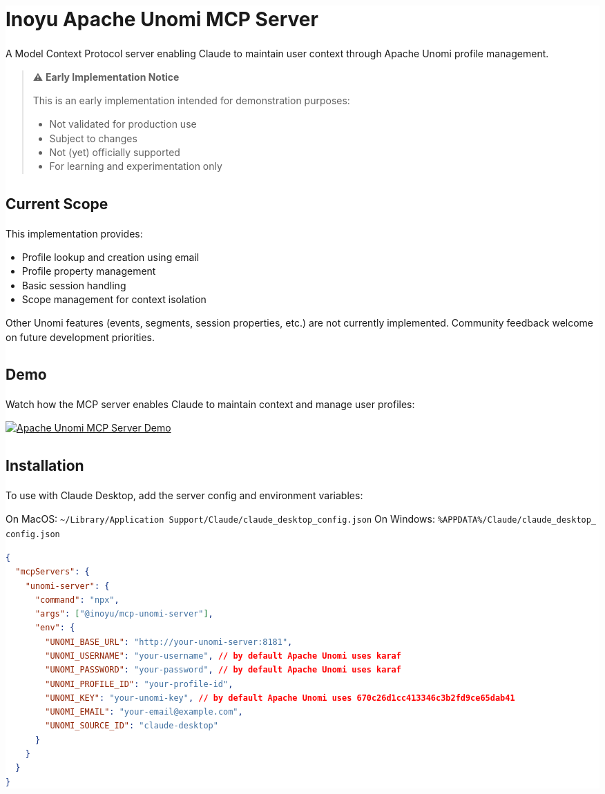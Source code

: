 # Inoyu Apache Unomi MCP Server

A Model Context Protocol server enabling Claude to maintain user context through Apache Unomi profile management.

> ⚠️ **Early Implementation Notice**
>
> This is an early implementation intended for demonstration purposes:
> - Not validated for production use
> - Subject to changes
> - Not (yet) officially supported
> - For learning and experimentation only

## Current Scope

This implementation provides:
- Profile lookup and creation using email
- Profile property management
- Basic session handling
- Scope management for context isolation

Other Unomi features (events, segments, session properties, etc.) are not currently implemented. Community feedback welcome on future development priorities.

## Demo

Watch how the MCP server enables Claude to maintain context and manage user profiles:

[![Apache Unomi MCP Server Demo](https://img.youtube.com/vi/YqPkUhBlcrs/0.jpg)](https://www.youtube.com/watch?v=YqPkUhBlcrs)

## Installation

To use with Claude Desktop, add the server config and environment variables:

On MacOS: `~/Library/Application Support/Claude/claude_desktop_config.json`
On Windows: `%APPDATA%/Claude/claude_desktop_config.json`

```json
{
  "mcpServers": {
    "unomi-server": {
      "command": "npx",
      "args": ["@inoyu/mcp-unomi-server"],
      "env": {
        "UNOMI_BASE_URL": "http://your-unomi-server:8181",
        "UNOMI_USERNAME": "your-username", // by default Apache Unomi uses karaf  
        "UNOMI_PASSWORD": "your-password", // by default Apache Unomi uses karaf
        "UNOMI_PROFILE_ID": "your-profile-id",
        "UNOMI_KEY": "your-unomi-key", // by default Apache Unomi uses 670c26d1cc413346c3b2fd9ce65dab41
        "UNOMI_EMAIL": "your-email@example.com",
        "UNOMI_SOURCE_ID": "claude-desktop"
      }
    }
  }
}
```
